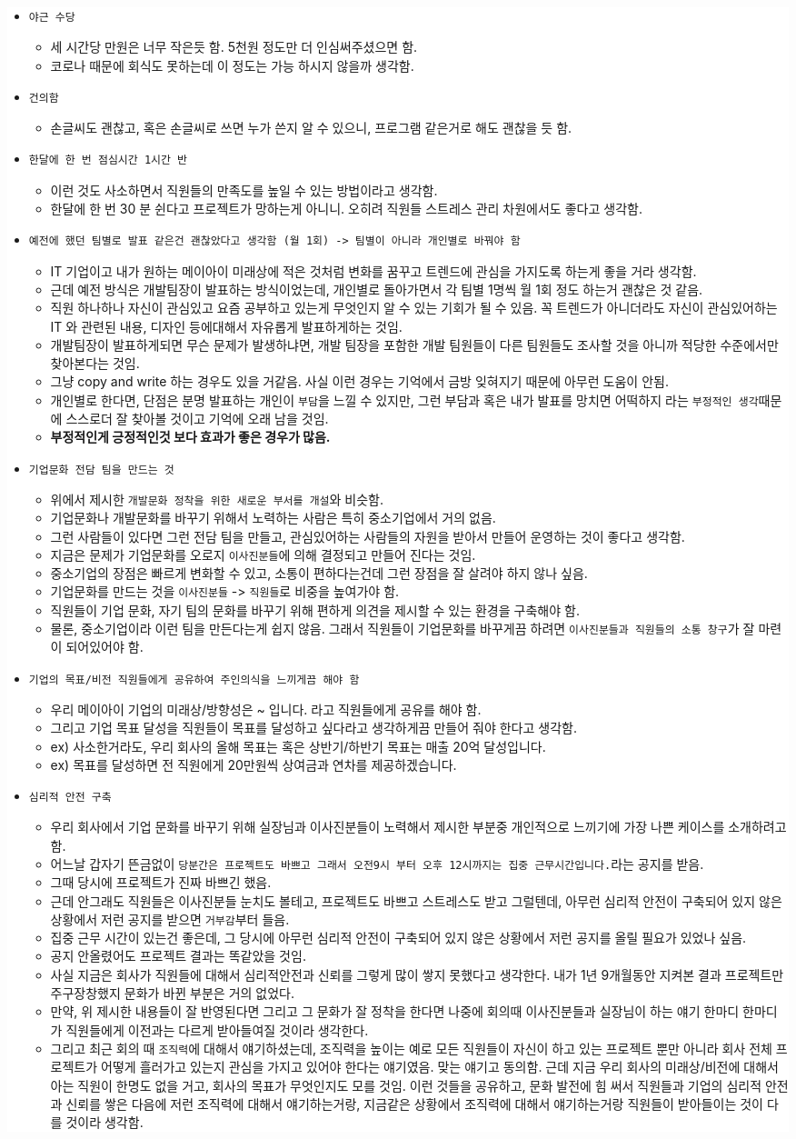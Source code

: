 - `야근 수당`
  - 세 시간당 만원은 너무 작은듯 함. 5천원 정도만 더 인심써주셨으면 함.
  - 코로나 때문에 회식도 못하는데 이 정도는 가능 하시지 않을까 생각함.

- `건의함`
  - 손글씨도 괜찮고, 혹은 손글씨로 쓰면 누가 쓴지 알 수 있으니, 프로그램 같은거로 해도 괜찮을 듯 함.

- `한달에 한 번 점심시간 1시간 반`
  - 이런 것도 사소하면서 직원들의 만족도를 높일 수 있는 방법이라고 생각함.
  - 한달에 한 번 30 분 쉰다고 프로젝트가 망하는게 아니니. 오히려 직원들 스트레스 관리 차원에서도 좋다고 생각함.

- `예전에 했던 팀별로 발표 같은건 괜찮았다고 생각함 (월 1회) -> 팀별이 아니라 개인별로 바꿔야 함`
  - IT 기업이고 내가 원하는 메이아이 미래상에 적은 것처럼 변화를 꿈꾸고 트렌드에 관심을 가지도록 하는게 좋을 거라 생각함.
  - 근데 예전 방식은 개발팀장이 발표하는 방식이었는데, 개인별로 돌아가면서 각 팀별 1명씩 월 1회 정도 하는거 괜찮은 것 같음.
  - 직원 하나하나 자신이 관심있고 요즘 공부하고 있는게 무엇인지 알 수 있는 기회가 될 수 있음. 꼭 트렌드가 아니더라도 자신이 관심있어하는 IT 와 관련된 내용, 디자인 등에대해서 자유롭게 발표하게하는 것임.
  - 개발팀장이 발표하게되면 무슨 문제가 발생하냐면, 개발 팀장을 포함한 개발 팀원들이 다른 팀원들도 조사할 것을 아니까 적당한 수준에서만 찾아본다는 것임.
  - 그냥 copy and write 하는 경우도 있을 거같음. 사실 이런 경우는 기억에서 금방 잊혀지기 때문에 아무런 도움이 안됨.
  - 개인별로 한다면, 단점은 분명 발표하는 개인이 `부담`을 느낄 수 있지만, 그런 부담과 혹은 내가 발표를 망치면 어떡하지 라는 `부정적인 생각`때문에 스스로더 잘 찾아볼 것이고 기억에 오래 남을 것임.
  - __부정적인게 긍정적인것 보다 효과가 좋은 경우가 많음.__

- `기업문화 전담 팀을 만드는 것`
  - 위에서 제시한 `개발문화 정착을 위한 새로운 부서를 개설`와 비슷함.
  - 기업문화나 개발문화를 바꾸기 위해서 노력하는 사람은 특히 중소기업에서 거의 없음. 
  - 그런 사람들이 있다면 그런 전담 팀을 만들고, 관심있어하는 사람들의 자원을 받아서 만들어 운영하는 것이 좋다고 생각함.
  - 지금은 문제가 기업문화를 오로지 `이사진분들`에 의해 결정되고 만들어 진다는 것임.
  - 중소기업의 장점은 빠르게 변화할 수 있고, 소통이 편하다는건데 그런 장점을 잘 살려야 하지 않나 싶음.
  - 기업문화를 만드는 것을 `이사진분들` -> `직원들`로 비중을 높여가야 함.
  - 직원들이 기업 문화, 자기 팀의 문화를 바꾸기 위해 편하게 의견을 제시할 수 있는 환경을 구축해야 함.
  - 물론, 중소기업이라 이런 팀을 만든다는게 쉽지 않음. 그래서 직원들이 기업문화를 바꾸게끔 하려면 `이사진분들과 직원들의 소통 창구`가 잘 마련이 되어있어야 함.

- `기업의 목표/비전 직원들에게 공유하여 주인의식을 느끼게끔 해야 함`
  - 우리 메이아이 기업의 미래상/방향성은 ~ 입니다. 라고 직원들에게 공유를 해야 함.
  - 그리고 기업 목표 달성을 직원들이 목표를 달성하고 싶다라고 생각하게끔 만들어 줘야 한다고 생각함.
  - ex) 사소한거라도, 우리 회사의 올해 목표는 혹은 상반기/하반기 목표는 매출 20억 달성입니다.
  - ex) 목표를 달성하면 전 직원에게 20만원씩 상여금과 연차를 제공하겠습니다.

- `심리적 안전 구축`
  - 우리 회사에서 기업 문화를 바꾸기 위해 실장님과 이사진분들이 노력해서 제시한 부분중 개인적으로 느끼기에 가장 나쁜 케이스를 소개하려고 함.
  - 어느날 갑자기 뜬금없이 `당분간은 프로젝트도 바쁘고 그래서 오전9시 부터 오후 12시까지는 집중 근무시간입니다.`라는 공지를 받음.
  - 그때 당시에 프로젝트가 진짜 바쁘긴 했음.
  - 근데 안그래도 직원들은 이사진분들 눈치도 볼테고, 프로젝트도 바쁘고 스트레스도 받고 그럴텐데, 아무런 심리적 안전이 구축되어 있지 않은 상황에서 저런 공지를 받으면 `거부감`부터 들음.
  - 집중 근무 시간이 있는건 좋은데, 그 당시에 아무런 심리적 안전이 구축되어 있지 않은 상황에서 저런 공지를 올릴 필요가 있었나 싶음. 
  - 공지 안올렸어도 프로젝트 결과는 똑같았을 것임.
  - 사실 지금은 회사가 직원들에 대해서 심리적안전과 신뢰를 그렇게 많이 쌓지 못했다고 생각한다. 내가 1년 9개월동안 지켜본 결과 프로젝트만 주구장창했지 문화가 바뀐 부분은 거의 없었다.
  - 만약, 위 제시한 내용들이 잘 반영된다면 그리고 그 문화가 잘 정착을 한다면 나중에 회의때 이사진분들과 실장님이 하는 얘기 한마디 한마디가 직원들에게 이전과는 다르게 받아들여질 것이라 생각한다.
  - 그리고 최근 회의 때 `조직력`에 대해서 얘기하셨는데, 조직력을 높이는 예로 모든 직원들이 자신이 하고 있는 프로젝트 뿐만 아니라 회사 전체 프로젝트가 어떻게 흘러가고 있는지 관심을 가지고 있어야 한다는 얘기였음. 맞는 얘기고 동의함. 근데 지금 우리 회사의 미래상/비전에 대해서 아는 직원이 한명도 없을 거고, 회사의 목표가 무엇인지도 모를 것임. 이런 것들을 공유하고, 문화 발전에 힘 써서 직원들과 기업의 심리적 안전과 신뢰를 쌓은 다음에 저런 조직력에 대해서 얘기하는거랑, 지금같은 상황에서 조직력에 대해서 얘기하는거랑 직원들이 받아들이는 것이 다를 것이라 생각함.
